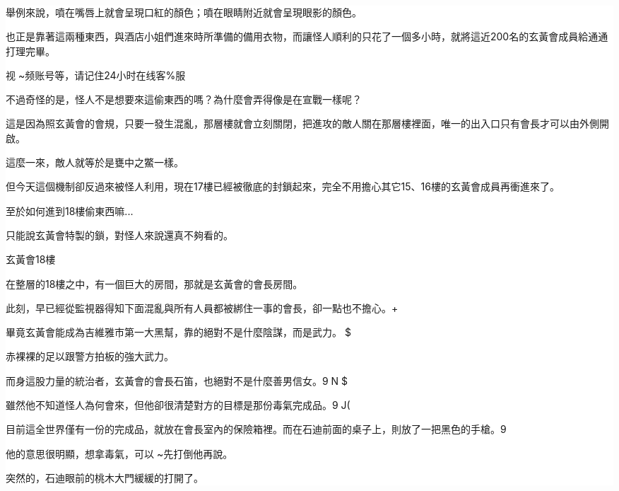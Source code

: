 

舉例來說，噴在嘴唇上就會呈現口紅的顏色；噴在眼睛附近就會呈現眼影的顏色。



也正是靠著這兩種東西，與酒店小姐們進來時所準備的備用衣物，而讓怪人順利的只花了一個多小時，就將這近200名的玄黃會成員給通通打理完畢。



 视 ~频账号等，请记住24小时在线客%服



不過奇怪的是，怪人不是想要來這偷東西的嗎？為什麼會弄得像是在宣戰一樣呢？



這是因為照玄黃會的會規，只要一發生混亂，那層樓就會立刻關閉，把進攻的敵人關在那層樓裡面，唯一的出入口只有會長才可以由外側開啟。



這麼一來，敵人就等於是甕中之鱉一樣。



但今天這個機制卻反過來被怪人利用，現在17樓已經被徹底的封鎖起來，完全不用擔心其它15、16樓的玄黃會成員再衝進來了。



至於如何進到18樓偷東西嘛...



只能說玄黃會特製的鎖，對怪人來說還真不夠看的。





玄黃會18樓



在整層的18樓之中，有一個巨大的房間，那就是玄黃會的會長房間。



此刻，早已經從監視器得知下面混亂與所有人員都被綁住一事的會長，卻一點也不擔心。+



畢竟玄黃會能成為吉維雅市第一大黑幫，靠的絕對不是什麼陰謀，而是武力。 $



赤裸裸的足以跟警方拍板的強大武力。



而身這股力量的統治者，玄黃會的會長石笛，也絕對不是什麼善男信女。9 N $



雖然他不知道怪人為何會來，但他卻很清楚對方的目標是那份毒氣完成品。9 J(



目前這全世界僅有一份的完成品，就放在會長室內的保險箱裡。而在石迪前面的桌子上，則放了一把黑色的手槍。9



他的意思很明顯，想拿毒氣，可以 ~先打倒他再說。



突然的，石迪眼前的桃木大門緩緩的打開了。
